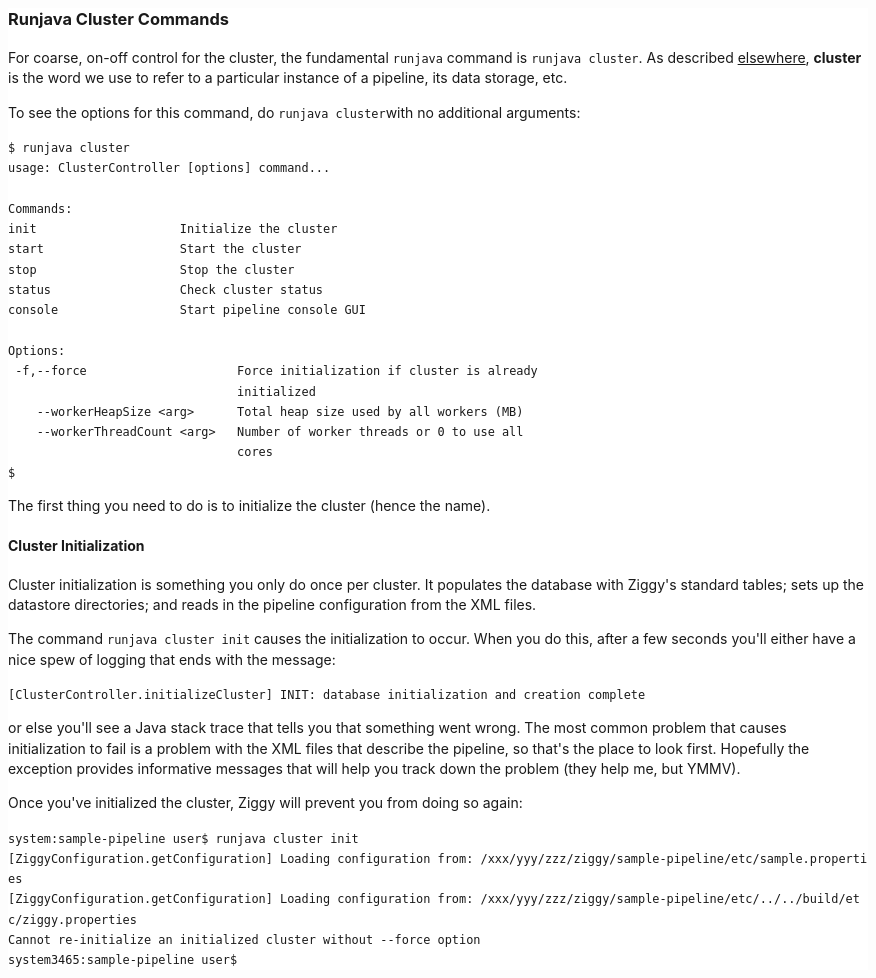 ### Runjava Cluster Commands

For coarse, on-off control for the cluster, the fundamental `runjava` command is `runjava cluster`. As described [elsewhere](pipeline-architecture.md),  **cluster** is the word we use to refer to a particular instance of a pipeline, its data storage, etc. 

To see the options for this command, do `runjava cluster`with no additional arguments:

```console
$ runjava cluster
usage: ClusterController [options] command...

Commands:
init                    Initialize the cluster
start                   Start the cluster
stop                    Stop the cluster
status                  Check cluster status
console                 Start pipeline console GUI

Options:
 -f,--force                     Force initialization if cluster is already
                                initialized
    --workerHeapSize <arg>      Total heap size used by all workers (MB)
    --workerThreadCount <arg>   Number of worker threads or 0 to use all
                                cores
$ 
```

The first thing you need to do is to initialize the cluster (hence the name).

#### Cluster Initialization

Cluster initialization is something you only do once per cluster. It populates the database with Ziggy's standard tables; sets up the datastore directories; and reads in the pipeline configuration from the XML files. 

The command `runjava cluster init` causes the initialization to occur. When you do this, after a few seconds you'll either have a nice spew of logging that ends with the message: 

`[ClusterController.initializeCluster] INIT: database initialization and creation complete`

or else you'll see a Java stack trace that tells you that something went wrong. The most common problem that causes initialization to fail is a problem with the XML files that describe the pipeline, so that's the place to look first. Hopefully the exception provides informative messages that will help you track down the problem (they help me, but YMMV).

Once you've initialized the cluster, Ziggy will prevent you from doing so again:

```
system:sample-pipeline user$ runjava cluster init
[ZiggyConfiguration.getConfiguration] Loading configuration from: /xxx/yyy/zzz/ziggy/sample-pipeline/etc/sample.properties
[ZiggyConfiguration.getConfiguration] Loading configuration from: /xxx/yyy/zzz/ziggy/sample-pipeline/etc/../../build/etc/ziggy.properties
Cannot re-initialize an initialized cluster without --force option
system3465:sample-pipeline user$ 
```
